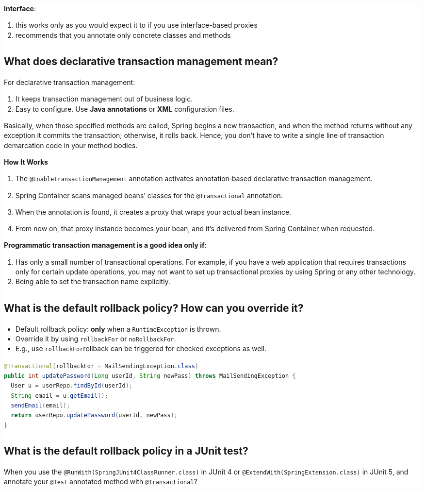 **Interface**:
  1. this works only as you would expect it to if you use interface-based proxies
  2. recommends that you annotate only concrete classes and methods


## What does declarative transaction management mean?

For declarative transaction management:
1. It keeps transaction management out of business logic.
2. Easy to configure. Use **Java annotations** or **XML** configuration files. 

Basically, when those specified methods are called, Spring begins a new transaction, and when the method returns without any exception it commits the transaction; otherwise, it rolls back. Hence, you don’t have to write a single line of transaction demarcation code in your method bodies.

**How It Works**
1. The `@EnableTransactionManagement` annotation activates annotation‐based declarative transaction management.

2. Spring Container scans managed beans’ classes for the `@Transactional` annotation.

3. When the annotation is found, it creates a proxy that wraps your actual bean instance.

4. From now on, that proxy instance becomes your bean, and it’s delivered from Spring Container when requested.

**Programmatic transaction management is a good idea only if**:
1. Has only a small number of transactional operations. For example, if you have a web application that requires transactions only for certain update operations, you may not want to set up transactional proxies by using Spring or any other technology.
2. Being able to set the transaction name explicitly.


##  What is the default rollback policy? How can you override it?

- Default rollback policy: **only** when a `RuntimeException` is thrown.
- Override  it by using `rollbackFor` or `noRollbackFor`.
- E.g., use `rollbackFor`rollback can be triggered for checked exceptions as well.

```java
@Transactional(rollbackFor = MailSendingException.class) 
public int updatePassword(Long userId, String newPass) throws MailSendingException { 
  User u = userRepo.findById(userId); 
  String email = u.getEmail(); 
  sendEmail(email); 
  return userRepo.updatePassword(userId, newPass); 
}
```


## What is the default rollback policy in a JUnit test? 

When you use the `@RunWith(SpringJUnit4ClassRunner.class)` in JUnit 4 or `@ExtendWith(SpringExtension.class)` in JUnit 5, and annotate your `@Test` annotated method with `@Transactional`?
